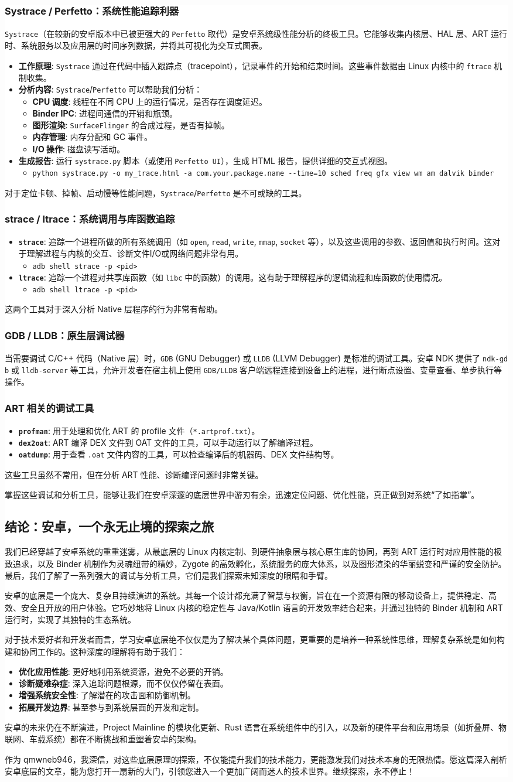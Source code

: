 ### Systrace / Perfetto：系统性能追踪利器

`Systrace`（在较新的安卓版本中已被更强大的 `Perfetto` 取代）是安卓系统级性能分析的终极工具。它能够收集内核层、HAL 层、ART 运行时、系统服务以及应用层的时间序列数据，并将其可视化为交互式图表。

*   **工作原理**: `Systrace` 通过在代码中插入跟踪点（tracepoint），记录事件的开始和结束时间。这些事件数据由 Linux 内核中的 `ftrace` 机制收集。
*   **分析内容**: `Systrace`/`Perfetto` 可以帮助我们分析：
    *   **CPU 调度**: 线程在不同 CPU 上的运行情况，是否存在调度延迟。
    *   **Binder IPC**: 进程间通信的开销和瓶颈。
    *   **图形渲染**: `SurfaceFlinger` 的合成过程，是否有掉帧。
    *   **内存管理**: 内存分配和 GC 事件。
    *   **I/O 操作**: 磁盘读写活动。
*   **生成报告**: 运行 `systrace.py` 脚本（或使用 `Perfetto UI`），生成 HTML 报告，提供详细的交互式视图。
    *   `python systrace.py -o my_trace.html -a com.your.package.name --time=10 sched freq gfx view wm am dalvik binder`

对于定位卡顿、掉帧、启动慢等性能问题，`Systrace`/`Perfetto` 是不可或缺的工具。

### strace / ltrace：系统调用与库函数追踪

*   **`strace`**: 追踪一个进程所做的所有系统调用（如 `open`, `read`, `write`, `mmap`, `socket` 等），以及这些调用的参数、返回值和执行时间。这对于理解进程与内核的交互、诊断文件I/O或网络问题非常有用。
    *   `adb shell strace -p <pid>`
*   **`ltrace`**: 追踪一个进程对共享库函数（如 `libc` 中的函数）的调用。这有助于理解程序的逻辑流程和库函数的使用情况。
    *   `adb shell ltrace -p <pid>`

这两个工具对于深入分析 Native 层程序的行为非常有帮助。

### GDB / LLDB：原生层调试器

当需要调试 C/C++ 代码（Native 层）时，`GDB` (GNU Debugger) 或 `LLDB` (LLVM Debugger) 是标准的调试工具。安卓 NDK 提供了 `ndk-gdb` 或 `lldb-server` 等工具，允许开发者在宿主机上使用 `GDB/LLDB` 客户端远程连接到设备上的进程，进行断点设置、变量查看、单步执行等操作。

### ART 相关的调试工具

*   **`profman`**: 用于处理和优化 ART 的 profile 文件（`*.artprof.txt`）。
*   **`dex2oat`**: ART 编译 DEX 文件到 OAT 文件的工具，可以手动运行以了解编译过程。
*   **`oatdump`**: 用于查看 `.oat` 文件内容的工具，可以检查编译后的机器码、DEX 文件结构等。

这些工具虽然不常用，但在分析 ART 性能、诊断编译问题时非常关键。

掌握这些调试和分析工具，能够让我们在安卓深邃的底层世界中游刃有余，迅速定位问题、优化性能，真正做到对系统“了如指掌”。

## 结论：安卓，一个永无止境的探索之旅

我们已经穿越了安卓系统的重重迷雾，从最底层的 Linux 内核定制、到硬件抽象层与核心原生库的协同，再到 ART 运行时对应用性能的极致追求，以及 Binder 机制作为灵魂纽带的精妙，Zygote 的高效孵化，系统服务的庞大体系，以及图形渲染的华丽蜕变和严谨的安全防护。最后，我们了解了一系列强大的调试与分析工具，它们是我们探索未知深度的眼睛和手臂。

安卓的底层是一个庞大、复杂且持续演进的系统。其每一个设计都充满了智慧与权衡，旨在在一个资源有限的移动设备上，提供稳定、高效、安全且开放的用户体验。它巧妙地将 Linux 内核的稳定性与 Java/Kotlin 语言的开发效率结合起来，并通过独特的 Binder 机制和 ART 运行时，实现了其独特的生态系统。

对于技术爱好者和开发者而言，学习安卓底层绝不仅仅是为了解决某个具体问题，更重要的是培养一种系统性思维，理解复杂系统是如何构建和协同工作的。这种深度的理解将有助于我们：

*   **优化应用性能**: 更好地利用系统资源，避免不必要的开销。
*   **诊断疑难杂症**: 深入追踪问题根源，而不仅仅停留在表面。
*   **增强系统安全性**: 了解潜在的攻击面和防御机制。
*   **拓展开发边界**: 甚至参与到系统层面的开发和定制。

安卓的未来仍在不断演进，Project Mainline 的模块化更新、Rust 语言在系统组件中的引入，以及新的硬件平台和应用场景（如折叠屏、物联网、车载系统）都在不断挑战和重塑着安卓的架构。

作为 qmwneb946，我深信，对这些底层原理的探索，不仅能提升我们的技术能力，更能激发我们对技术本身的无限热情。愿这篇深入剖析安卓底层的文章，能为您打开一扇新的大门，引领您进入一个更加广阔而迷人的技术世界。继续探索，永不停止！